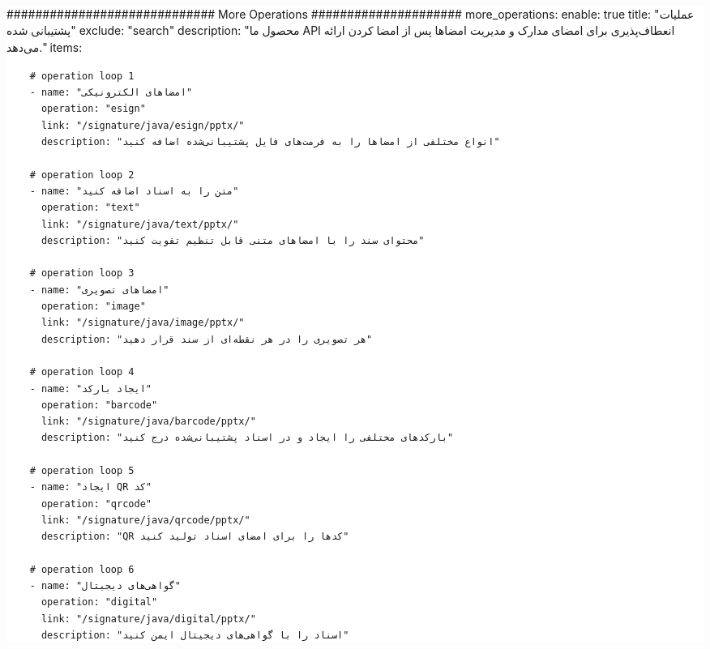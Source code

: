 
############################# More Operations #####################
more_operations:
    enable: true
    title: "عملیات پشتیبانی شده"
    exclude: "search"
    description: "محصول ما API انعطاف‌پذیری برای امضای مدارک و مدیریت امضاها پس از امضا کردن ارائه می‌دهد."
    items: 
          
        # operation loop 1
        - name: "امضاهای الکترونیکی"
          operation: "esign"
          link: "/signature/java/esign/pptx/"
          description: "انواع مختلفی از امضاها را به فرمت‌های فایل پشتیبانی‌شده اضافه کنید"

        # operation loop 2
        - name: "متن را به اسناد اضافه کنید"
          operation: "text"
          link: "/signature/java/text/pptx/"
          description: "محتوای سند را با امضاهای متنی قابل تنظیم تقویت کنید"

        # operation loop 3
        - name: "امضاهای تصویری"
          operation: "image"
          link: "/signature/java/image/pptx/"
          description: "هر تصویری را در هر نقطه‌ای از سند قرار دهید"

        # operation loop 4
        - name: "ایجاد بارکد"
          operation: "barcode"
          link: "/signature/java/barcode/pptx/"
          description: "بارکدهای مختلفی را ایجاد و در اسناد پشتیبانی‌شده درج کنید"

        # operation loop 5
        - name: "ایجاد QR کد"
          operation: "qrcode"
          link: "/signature/java/qrcode/pptx/"
          description: "QR کدها را برای امضای اسناد تولید کنید"
          
        # operation loop 6
        - name: "گواهی‌های دیجیتال"
          operation: "digital"
          link: "/signature/java/digital/pptx/"
          description: "اسناد را با گواهی‌های دیجیتال ایمن کنید"
